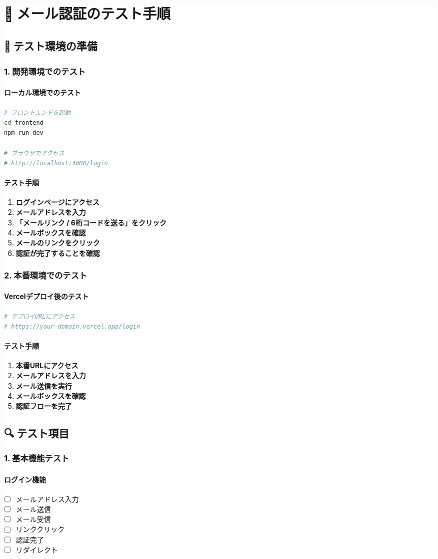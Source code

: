 # 🧪 メール認証のテスト手順

## 🚀 テスト環境の準備

### 1. 開発環境でのテスト

#### **ローカル環境でのテスト**
```bash
# フロントエンドを起動
cd frontend
npm run dev

# ブラウザでアクセス
# http://localhost:3000/login
```

#### **テスト手順**
1. **ログインページにアクセス**
2. **メールアドレスを入力**
3. **「メールリンク / 6桁コードを送る」をクリック**
4. **メールボックスを確認**
5. **メールのリンクをクリック**
6. **認証が完了することを確認**

### 2. 本番環境でのテスト

#### **Vercelデプロイ後のテスト**
```bash
# デプロイURLにアクセス
# https://your-domain.vercel.app/login
```

#### **テスト手順**
1. **本番URLにアクセス**
2. **メールアドレスを入力**
3. **メール送信を実行**
4. **メールボックスを確認**
5. **認証フローを完了**

## 🔍 テスト項目

### 1. 基本機能テスト

#### **ログイン機能**
- [ ] メールアドレス入力
- [ ] メール送信
- [ ] メール受信
- [ ] リンククリック
- [ ] 認証完了
- [ ] リダイレクト
